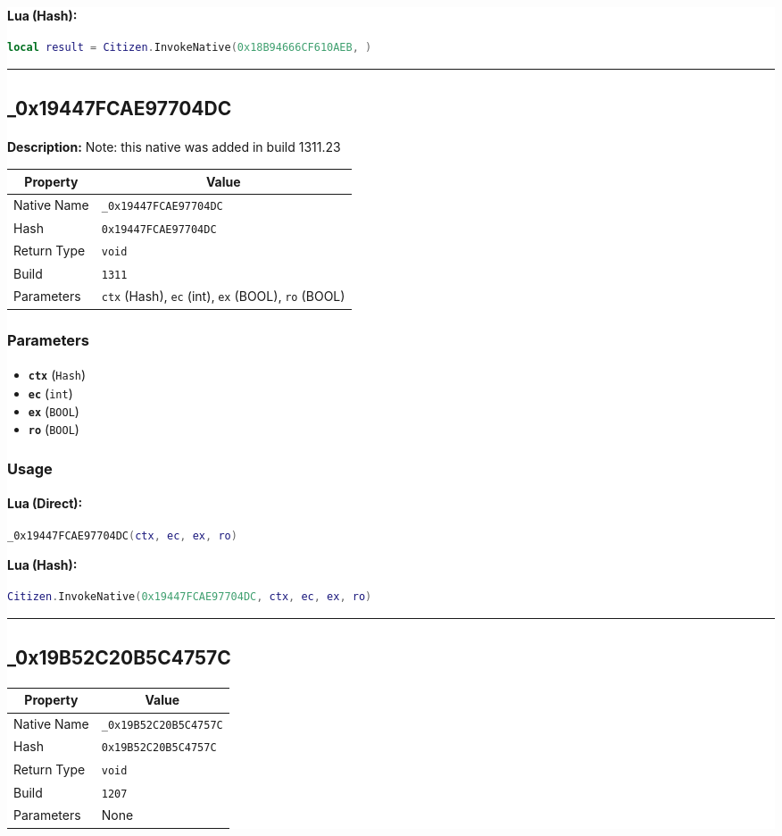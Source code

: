 **Lua (Hash):**
```lua
local result = Citizen.InvokeNative(0x18B94666CF610AEB, )
```


---

## _0x19447FCAE97704DC

**Description:** Note: this native was added in build 1311.23

| Property | Value |
|----------|-------|
| Native Name | `_0x19447FCAE97704DC` |
| Hash | `0x19447FCAE97704DC` |
| Return Type | `void` |
| Build | `1311` |
| Parameters | `ctx` (Hash), `ec` (int), `ex` (BOOL), `ro` (BOOL) |

### Parameters

- **`ctx`** (`Hash`)
- **`ec`** (`int`)
- **`ex`** (`BOOL`)
- **`ro`** (`BOOL`)

### Usage

**Lua (Direct):**
```lua
_0x19447FCAE97704DC(ctx, ec, ex, ro)
```

**Lua (Hash):**
```lua
Citizen.InvokeNative(0x19447FCAE97704DC, ctx, ec, ex, ro)
```


---

## _0x19B52C20B5C4757C

| Property | Value |
|----------|-------|
| Native Name | `_0x19B52C20B5C4757C` |
| Hash | `0x19B52C20B5C4757C` |
| Return Type | `void` |
| Build | `1207` |
| Parameters | None |
